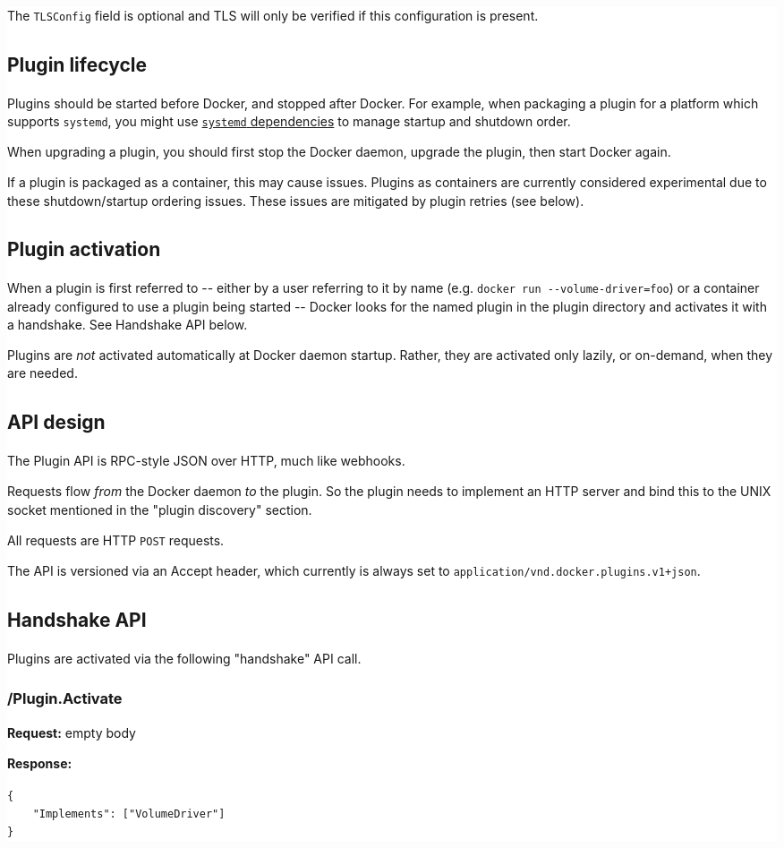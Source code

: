 The `TLSConfig` field is optional and TLS will only be verified if this configuration is present.

## Plugin lifecycle

Plugins should be started before Docker, and stopped after Docker.  For
example, when packaging a plugin for a platform which supports `systemd`, you
might use [`systemd` dependencies](
http://www.freedesktop.org/software/systemd/man/systemd.unit.html#Before=) to
manage startup and shutdown order.

When upgrading a plugin, you should first stop the Docker daemon, upgrade the
plugin, then start Docker again.

If a plugin is packaged as a container, this may cause issues. Plugins as
containers are currently considered experimental due to these shutdown/startup
ordering issues. These issues are mitigated by plugin retries (see below).

## Plugin activation

When a plugin is first referred to -- either by a user referring to it by name
(e.g.  `docker run --volume-driver=foo`) or a container already configured to
use a plugin being started -- Docker looks for the named plugin in the plugin
directory and activates it with a handshake. See Handshake API below.

Plugins are *not* activated automatically at Docker daemon startup. Rather,
they are activated only lazily, or on-demand, when they are needed.

## API design

The Plugin API is RPC-style JSON over HTTP, much like webhooks.

Requests flow *from* the Docker daemon *to* the plugin.  So the plugin needs to
implement an HTTP server and bind this to the UNIX socket mentioned in the
"plugin discovery" section.

All requests are HTTP `POST` requests.

The API is versioned via an Accept header, which currently is always set to
`application/vnd.docker.plugins.v1+json`.

## Handshake API

Plugins are activated via the following "handshake" API call.

### /Plugin.Activate

**Request:** empty body

**Response:**
```
{
    "Implements": ["VolumeDriver"]
}
```
